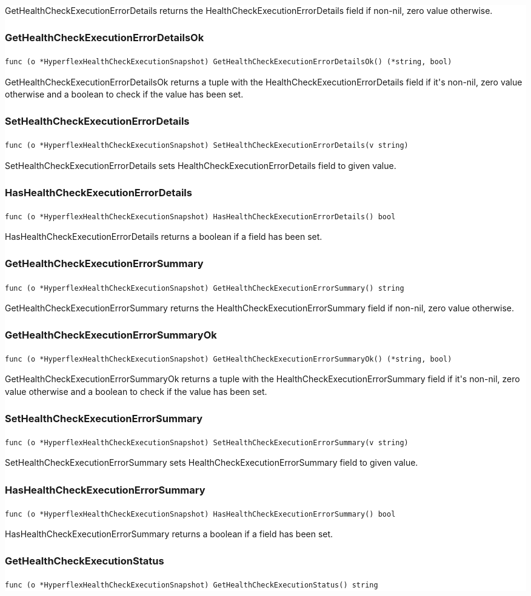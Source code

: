 GetHealthCheckExecutionErrorDetails returns the HealthCheckExecutionErrorDetails field if non-nil, zero value otherwise.

### GetHealthCheckExecutionErrorDetailsOk

`func (o *HyperflexHealthCheckExecutionSnapshot) GetHealthCheckExecutionErrorDetailsOk() (*string, bool)`

GetHealthCheckExecutionErrorDetailsOk returns a tuple with the HealthCheckExecutionErrorDetails field if it's non-nil, zero value otherwise
and a boolean to check if the value has been set.

### SetHealthCheckExecutionErrorDetails

`func (o *HyperflexHealthCheckExecutionSnapshot) SetHealthCheckExecutionErrorDetails(v string)`

SetHealthCheckExecutionErrorDetails sets HealthCheckExecutionErrorDetails field to given value.

### HasHealthCheckExecutionErrorDetails

`func (o *HyperflexHealthCheckExecutionSnapshot) HasHealthCheckExecutionErrorDetails() bool`

HasHealthCheckExecutionErrorDetails returns a boolean if a field has been set.

### GetHealthCheckExecutionErrorSummary

`func (o *HyperflexHealthCheckExecutionSnapshot) GetHealthCheckExecutionErrorSummary() string`

GetHealthCheckExecutionErrorSummary returns the HealthCheckExecutionErrorSummary field if non-nil, zero value otherwise.

### GetHealthCheckExecutionErrorSummaryOk

`func (o *HyperflexHealthCheckExecutionSnapshot) GetHealthCheckExecutionErrorSummaryOk() (*string, bool)`

GetHealthCheckExecutionErrorSummaryOk returns a tuple with the HealthCheckExecutionErrorSummary field if it's non-nil, zero value otherwise
and a boolean to check if the value has been set.

### SetHealthCheckExecutionErrorSummary

`func (o *HyperflexHealthCheckExecutionSnapshot) SetHealthCheckExecutionErrorSummary(v string)`

SetHealthCheckExecutionErrorSummary sets HealthCheckExecutionErrorSummary field to given value.

### HasHealthCheckExecutionErrorSummary

`func (o *HyperflexHealthCheckExecutionSnapshot) HasHealthCheckExecutionErrorSummary() bool`

HasHealthCheckExecutionErrorSummary returns a boolean if a field has been set.

### GetHealthCheckExecutionStatus

`func (o *HyperflexHealthCheckExecutionSnapshot) GetHealthCheckExecutionStatus() string`
